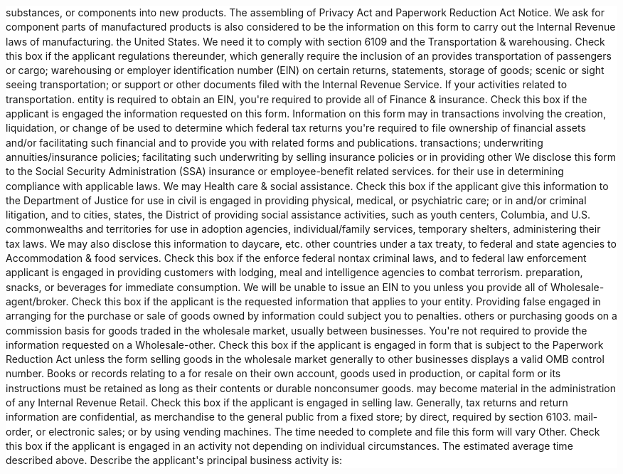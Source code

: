 substances, or components into new products. The assembling of            Privacy Act and Paperwork Reduction Act Notice. We ask for
component parts of manufactured products is also considered to be         the information on this form to carry out the Internal Revenue laws of
manufacturing.                                                            the United States. We need it to comply with section 6109 and the
   Transportation & warehousing. Check this box if the applicant          regulations thereunder, which generally require the inclusion of an
provides transportation of passengers or cargo; warehousing or            employer identification number (EIN) on certain returns, statements,
storage of goods; scenic or sight seeing transportation; or support       or other documents filed with the Internal Revenue Service. If your
activities related to transportation.                                     entity is required to obtain an EIN, you're required to provide all of
   Finance & insurance. Check this box if the applicant is engaged        the information requested on this form. Information on this form may
in transactions involving the creation, liquidation, or change of         be used to determine which federal tax returns you're required to file
ownership of financial assets and/or facilitating such financial          and to provide you with related forms and publications.
transactions; underwriting annuities/insurance policies; facilitating
such underwriting by selling insurance policies or in providing other         We disclose this form to the Social Security Administration (SSA)
insurance or employee-benefit related services.                           for their use in determining compliance with applicable laws. We may
   Health care & social assistance. Check this box if the applicant       give this information to the Department of Justice for use in civil
is engaged in providing physical, medical, or psychiatric care; or in     and/or criminal litigation, and to cities, states, the District of
providing social assistance activities, such as youth centers,            Columbia, and U.S. commonwealths and territories for use in
adoption agencies, individual/family services, temporary shelters,        administering their tax laws. We may also disclose this information to
daycare, etc.                                                             other countries under a tax treaty, to federal and state agencies to
   Accommodation & food services. Check this box if the                   enforce federal nontax criminal laws, and to federal law enforcement
applicant is engaged in providing customers with lodging, meal            and intelligence agencies to combat terrorism.
preparation, snacks, or beverages for immediate consumption.                  We will be unable to issue an EIN to you unless you provide all of
   Wholesale-agent/broker. Check this box if the applicant is             the requested information that applies to your entity. Providing false
engaged in arranging for the purchase or sale of goods owned by           information could subject you to penalties.
others or purchasing goods on a commission basis for goods traded
in the wholesale market, usually between businesses.                         You're not required to provide the information requested on a
   Wholesale-other. Check this box if the applicant is engaged in         form that is subject to the Paperwork Reduction Act unless the form
selling goods in the wholesale market generally to other businesses       displays a valid OMB control number. Books or records relating to a
for resale on their own account, goods used in production, or capital     form or its instructions must be retained as long as their contents
or durable nonconsumer goods.                                             may become material in the administration of any Internal Revenue
   Retail. Check this box if the applicant is engaged in selling          law. Generally, tax returns and return information are confidential, as
merchandise to the general public from a fixed store; by direct,          required by section 6103.
mail-order, or electronic sales; or by using vending machines.
                                                                              The time needed to complete and file this form will vary
   Other. Check this box if the applicant is engaged in an activity not   depending on individual circumstances. The estimated average time
described above. Describe the applicant's principal business activity     is: